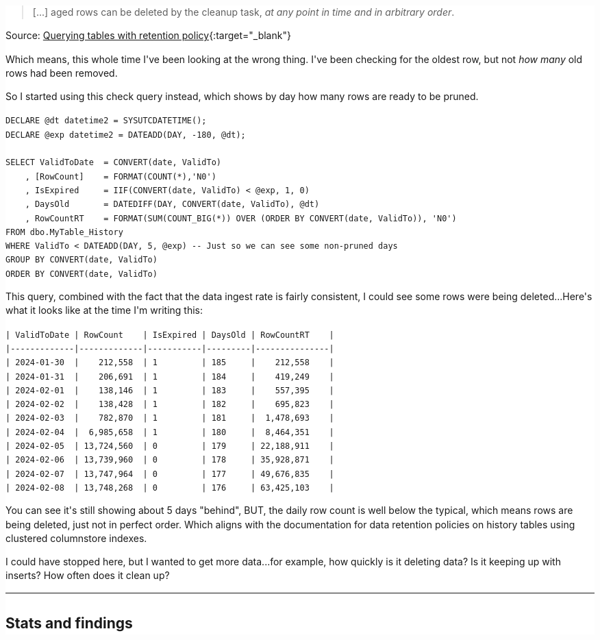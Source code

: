 > [...] aged rows can be deleted by the cleanup task, _at any point in time and in arbitrary order_.

Source: [Querying tables with retention policy](https://learn.microsoft.com/en-us/azure/azure-sql/database/temporal-tables-retention-policy?view=azuresql#querying-tables-with-retention-policy){:target="_blank"}

Which means, this whole time I've been looking at the wrong thing. I've been checking for the oldest row, but not _how many_ old rows had been removed.

So I started using this check query instead, which shows by day how many rows are ready to be pruned.

```tsql
DECLARE @dt datetime2 = SYSUTCDATETIME();
DECLARE @exp datetime2 = DATEADD(DAY, -180, @dt);

SELECT ValidToDate  = CONVERT(date, ValidTo)
    , [RowCount]    = FORMAT(COUNT(*),'N0') 
    , IsExpired     = IIF(CONVERT(date, ValidTo) < @exp, 1, 0)
    , DaysOld       = DATEDIFF(DAY, CONVERT(date, ValidTo), @dt)
    , RowCountRT    = FORMAT(SUM(COUNT_BIG(*)) OVER (ORDER BY CONVERT(date, ValidTo)), 'N0')
FROM dbo.MyTable_History
WHERE ValidTo < DATEADD(DAY, 5, @exp) -- Just so we can see some non-pruned days
GROUP BY CONVERT(date, ValidTo)
ORDER BY CONVERT(date, ValidTo)
```

This query, combined with the fact that the data ingest rate is fairly consistent, I could see some rows were being deleted...Here's what it looks like at the time I'm writing this:

```plaintext
| ValidToDate | RowCount    | IsExpired | DaysOld | RowCountRT    | 
|-------------|-------------|-----------|---------|---------------| 
| 2024-01-30  |    212,558  | 1         | 185     |    212,558    | 
| 2024-01-31  |    206,691  | 1         | 184     |    419,249    | 
| 2024-02-01  |    138,146  | 1         | 183     |    557,395    | 
| 2024-02-02  |    138,428  | 1         | 182     |    695,823    | 
| 2024-02-03  |    782,870  | 1         | 181     |  1,478,693    | 
| 2024-02-04  |  6,985,658  | 1         | 180     |  8,464,351    | 
| 2024-02-05  | 13,724,560  | 0         | 179     | 22,188,911    | 
| 2024-02-06  | 13,739,960  | 0         | 178     | 35,928,871    | 
| 2024-02-07  | 13,747,964  | 0         | 177     | 49,676,835    | 
| 2024-02-08  | 13,748,268  | 0         | 176     | 63,425,103    | 
```

You can see it's still showing about 5 days "behind", BUT, the daily row count is well below the typical, which means rows are being deleted, just not in perfect order. Which aligns with the documentation for data retention policies on history tables using clustered columnstore indexes.

I could have stopped here, but I wanted to get more data...for example, how quickly is it deleting data? Is it keeping up with inserts? How often does it clean up?

----

## Stats and findings
